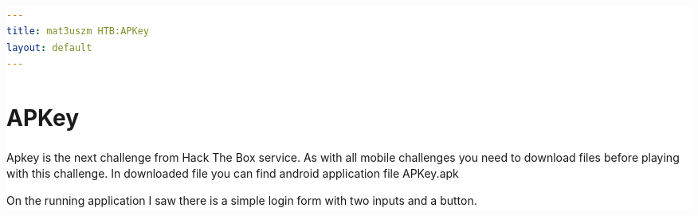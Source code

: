 ```yaml
---
title: mat3uszm HTB:APKey
layout: default
---
```


# APKey
Apkey is the next challenge from Hack The Box service. As with all mobile challenges you need to download files before playing with this challenge. In downloaded file you can find android application file APKey.apk

On the running application I saw there is a simple login form with two inputs and a button.
